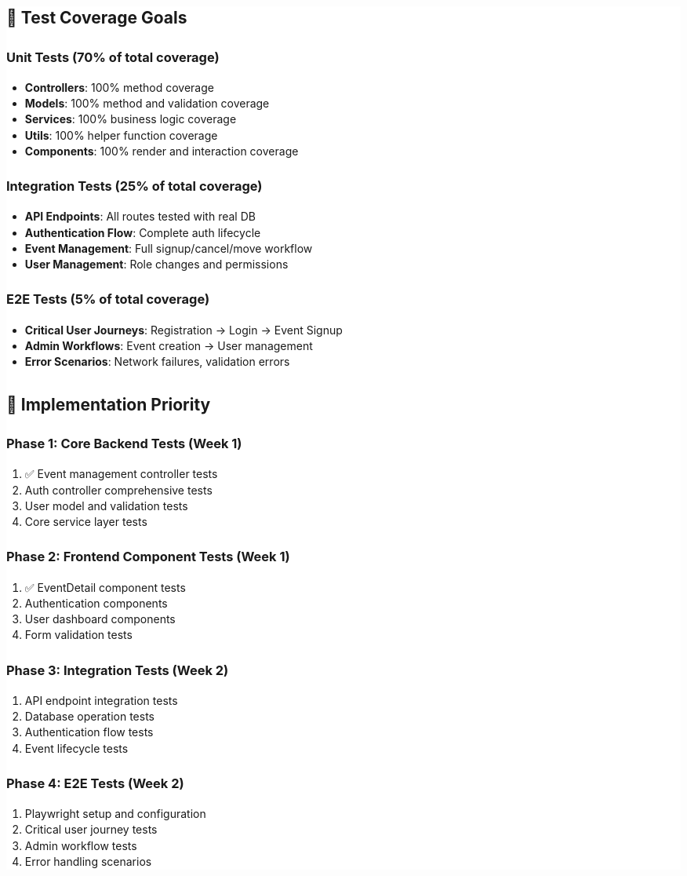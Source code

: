 ## 🎯 Test Coverage Goals

### Unit Tests (70% of total coverage)

- **Controllers**: 100% method coverage
- **Models**: 100% method and validation coverage
- **Services**: 100% business logic coverage
- **Utils**: 100% helper function coverage
- **Components**: 100% render and interaction coverage

### Integration Tests (25% of total coverage)

- **API Endpoints**: All routes tested with real DB
- **Authentication Flow**: Complete auth lifecycle
- **Event Management**: Full signup/cancel/move workflow
- **User Management**: Role changes and permissions

### E2E Tests (5% of total coverage)

- **Critical User Journeys**: Registration → Login → Event Signup
- **Admin Workflows**: Event creation → User management
- **Error Scenarios**: Network failures, validation errors

## 🚀 Implementation Priority

### Phase 1: Core Backend Tests (Week 1)

1. ✅ Event management controller tests
2. Auth controller comprehensive tests
3. User model and validation tests
4. Core service layer tests

### Phase 2: Frontend Component Tests (Week 1)

1. ✅ EventDetail component tests
2. Authentication components
3. User dashboard components
4. Form validation tests

### Phase 3: Integration Tests (Week 2)

1. API endpoint integration tests
2. Database operation tests
3. Authentication flow tests
4. Event lifecycle tests

### Phase 4: E2E Tests (Week 2)

1. Playwright setup and configuration
2. Critical user journey tests
3. Admin workflow tests
4. Error handling scenarios
